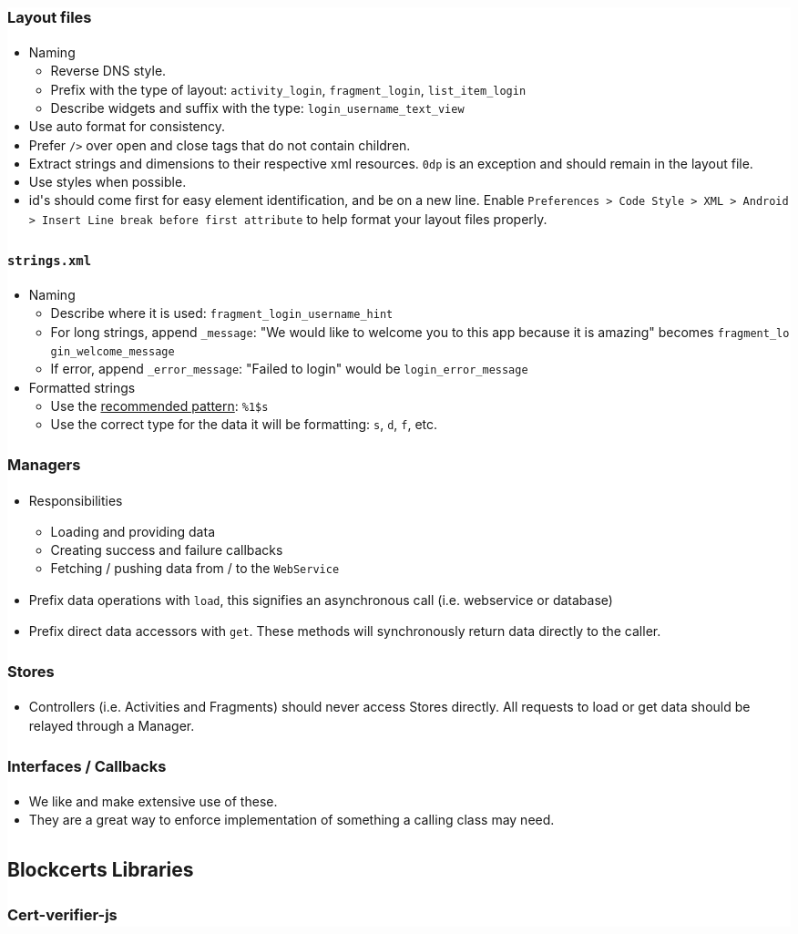 ### Layout files

* Naming
  * Reverse DNS style.
  * Prefix with the type of layout: `activity_login`, `fragment_login`, `list_item_login`
  * Describe widgets and suffix with the type: `login_username_text_view`
* Use auto format for consistency.
* Prefer `/>` over open and close tags that do not contain children.
* Extract strings and dimensions to their respective xml resources. `0dp` is an exception and should remain in the layout file.
* Use styles when possible.
* id's should come first for easy element identification, and be on a new line. Enable `Preferences > Code Style > XML > Android > Insert Line break before first attribute` to help format your layout files properly.

### `strings.xml`

* Naming
  * Describe where it is used: `fragment_login_username_hint`
  * For long strings, append `_message`: "We would like to welcome you to this app because it is amazing" becomes `fragment_login_welcome_message`
  * If error, append `_error_message`: "Failed to login" would be `login_error_message`
* Formatted strings
  * Use the [recommended pattern](http://developer.android.com/guide/topics/resources/string-resource.html#FormattingAndStyling): `%1$s`
  * Use the correct type for the data it will be formatting: `s`, `d`, `f`, etc.

### Managers

* Responsibilities
  * Loading and providing data
  * Creating success and failure callbacks
  * Fetching / pushing data from / to the `WebService`

* Prefix data operations with `load`, this signifies an asynchronous call (i.e. webservice or database)
* Prefix direct data accessors with `get`. These methods will synchronously return data directly to the caller.

### Stores

* Controllers (i.e. Activities and Fragments) should never access Stores directly. All requests to load or get data should be relayed through a Manager.

### Interfaces / Callbacks

* We like and make extensive use of these.
* They are a great way to enforce implementation of something a calling class may need.

## Blockcerts Libraries

### Cert-verifier-js
